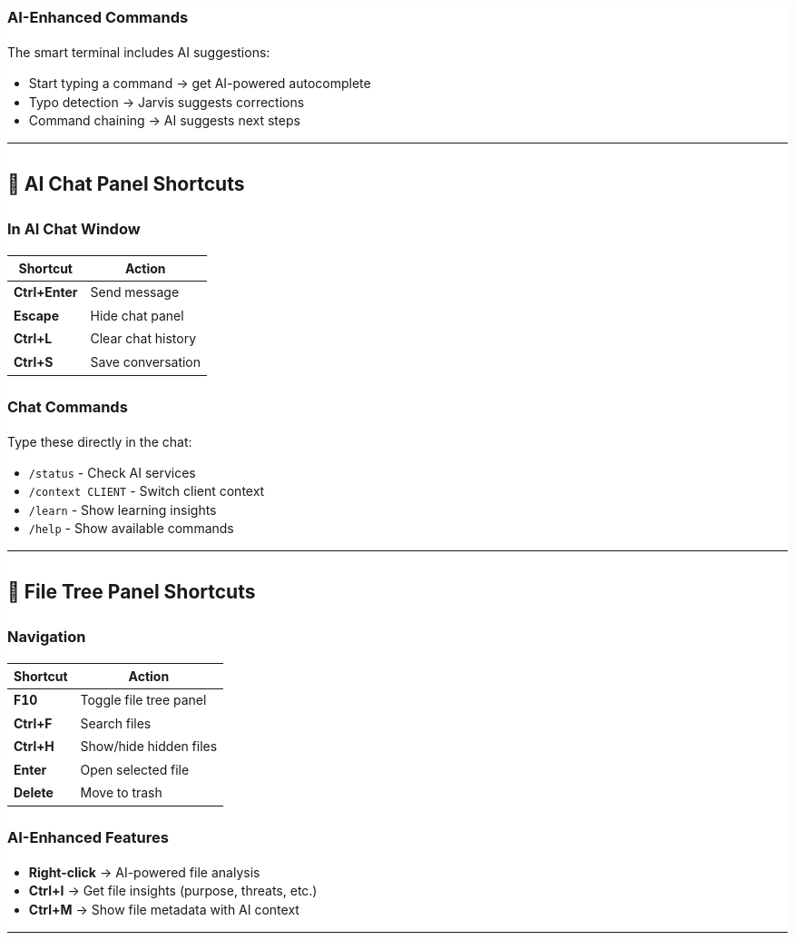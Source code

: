 ### AI-Enhanced Commands

The smart terminal includes AI suggestions:
- Start typing a command → get AI-powered autocomplete
- Typo detection → Jarvis suggests corrections
- Command chaining → AI suggests next steps

---

## 💬 AI Chat Panel Shortcuts

### In AI Chat Window

| Shortcut | Action |
|----------|--------|
| **Ctrl+Enter** | Send message |
| **Escape** | Hide chat panel |
| **Ctrl+L** | Clear chat history |
| **Ctrl+S** | Save conversation |

### Chat Commands

Type these directly in the chat:
- `/status` - Check AI services
- `/context CLIENT` - Switch client context
- `/learn` - Show learning insights
- `/help` - Show available commands

---

## 📁 File Tree Panel Shortcuts

### Navigation

| Shortcut | Action |
|----------|--------|
| **F10** | Toggle file tree panel |
| **Ctrl+F** | Search files |
| **Ctrl+H** | Show/hide hidden files |
| **Enter** | Open selected file |
| **Delete** | Move to trash |

### AI-Enhanced Features

- **Right-click** → AI-powered file analysis
- **Ctrl+I** → Get file insights (purpose, threats, etc.)
- **Ctrl+M** → Show file metadata with AI context

---
